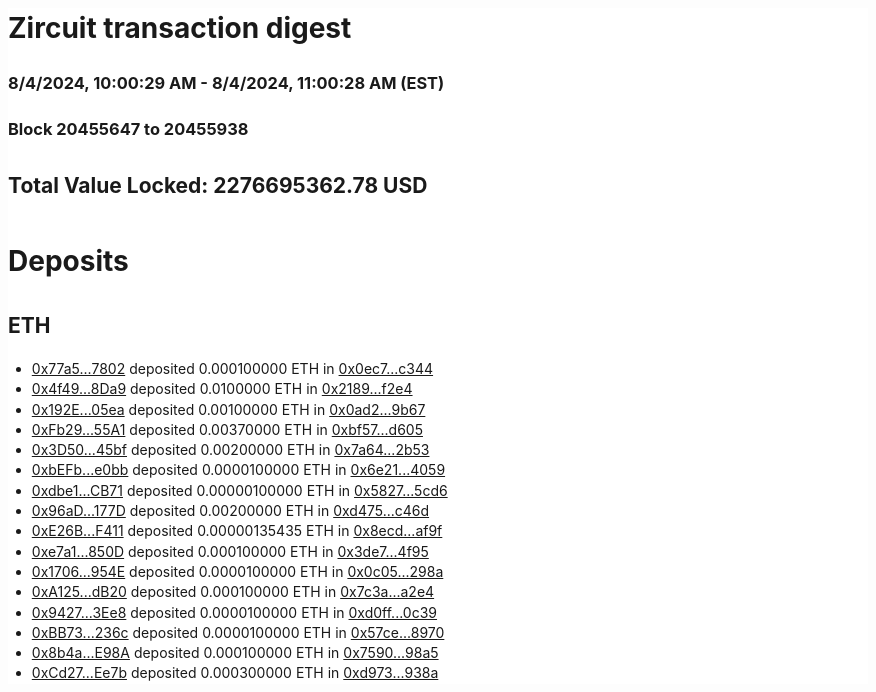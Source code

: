 # Zircuit transaction digest
### 8/4/2024, 10:00:29 AM - 8/4/2024, 11:00:28 AM (EST)
### Block 20455647 to 20455938

## Total Value Locked: 2276695362.78 USD

# Deposits
## ETH
- [0x77a5...7802](https://etherscan.io/address/0x77a59A1Dd80A1b89B6db958F9476844Fd7fb7802) deposited 0.000100000 ETH in [0x0ec7...c344](https://etherscan.io/tx/0x77a59A1Dd80A1b89B6db958F9476844Fd7fb7802)
- [0x4f49...8Da9](https://etherscan.io/address/0x4f49D938c3Ad2437c52eb314F9bD7Bdb7FA58Da9) deposited 0.0100000 ETH in [0x2189...f2e4](https://etherscan.io/tx/0x4f49D938c3Ad2437c52eb314F9bD7Bdb7FA58Da9)
- [0x192E...05ea](https://etherscan.io/address/0x192EDd29DA10f7F92393006c18b9745b37fF05ea) deposited 0.00100000 ETH in [0x0ad2...9b67](https://etherscan.io/tx/0x192EDd29DA10f7F92393006c18b9745b37fF05ea)
- [0xFb29...55A1](https://etherscan.io/address/0xFb29Bde50ffC15Df32e6aFf1d20c12D07d1F55A1) deposited 0.00370000 ETH in [0xbf57...d605](https://etherscan.io/tx/0xFb29Bde50ffC15Df32e6aFf1d20c12D07d1F55A1)
- [0x3D50...45bf](https://etherscan.io/address/0x3D508ef57A693328196396b4e6F247872E4C45bf) deposited 0.00200000 ETH in [0x7a64...2b53](https://etherscan.io/tx/0x3D508ef57A693328196396b4e6F247872E4C45bf)
- [0xbEFb...e0bb](https://etherscan.io/address/0xbEFb909532F24e97cd18D617BCd45Cc9dD52e0bb) deposited 0.0000100000 ETH in [0x6e21...4059](https://etherscan.io/tx/0xbEFb909532F24e97cd18D617BCd45Cc9dD52e0bb)
- [0xdbe1...CB71](https://etherscan.io/address/0xdbe1A4b16975A76751da3b11eBe94905FFf4CB71) deposited 0.00000100000 ETH in [0x5827...5cd6](https://etherscan.io/tx/0xdbe1A4b16975A76751da3b11eBe94905FFf4CB71)
- [0x96aD...177D](https://etherscan.io/address/0x96aD2396ED1717Af0F68B8ddD15fDa0CB483177D) deposited 0.00200000 ETH in [0xd475...c46d](https://etherscan.io/tx/0x96aD2396ED1717Af0F68B8ddD15fDa0CB483177D)
- [0xE26B...F411](https://etherscan.io/address/0xE26Be29a36AC75D5c7835fe6Ca28e01a75b5F411) deposited 0.00000135435 ETH in [0x8ecd...af9f](https://etherscan.io/tx/0xE26Be29a36AC75D5c7835fe6Ca28e01a75b5F411)
- [0xe7a1...850D](https://etherscan.io/address/0xe7a16a9B43db569F0Fb7aF7dAC135318188e850D) deposited 0.000100000 ETH in [0x3de7...4f95](https://etherscan.io/tx/0xe7a16a9B43db569F0Fb7aF7dAC135318188e850D)
- [0x1706...954E](https://etherscan.io/address/0x1706540CF2d81819B47A29Eb068EE97ea27C954E) deposited 0.0000100000 ETH in [0x0c05...298a](https://etherscan.io/tx/0x1706540CF2d81819B47A29Eb068EE97ea27C954E)
- [0xA125...dB20](https://etherscan.io/address/0xA1254C3B8Bf7469eB69bA16C0f3d07c7EebedB20) deposited 0.000100000 ETH in [0x7c3a...a2e4](https://etherscan.io/tx/0xA1254C3B8Bf7469eB69bA16C0f3d07c7EebedB20)
- [0x9427...3Ee8](https://etherscan.io/address/0x9427Aae0cB493141bdc7082CD421DCC5978B3Ee8) deposited 0.0000100000 ETH in [0xd0ff...0c39](https://etherscan.io/tx/0x9427Aae0cB493141bdc7082CD421DCC5978B3Ee8)
- [0xBB73...236c](https://etherscan.io/address/0xBB73B0Fd70b9C57B14Adbb3eD9FbF726b947236c) deposited 0.0000100000 ETH in [0x57ce...8970](https://etherscan.io/tx/0xBB73B0Fd70b9C57B14Adbb3eD9FbF726b947236c)
- [0x8b4a...E98A](https://etherscan.io/address/0x8b4a785c6B9Dae11f063Fd7a38a2AE0f2B97E98A) deposited 0.000100000 ETH in [0x7590...98a5](https://etherscan.io/tx/0x8b4a785c6B9Dae11f063Fd7a38a2AE0f2B97E98A)
- [0xCd27...Ee7b](https://etherscan.io/address/0xCd2711C170BFbFB0Bf632868446f9dd49683Ee7b) deposited 0.000300000 ETH in [0xd973...938a](https://etherscan.io/tx/0xCd2711C170BFbFB0Bf632868446f9dd49683Ee7b)